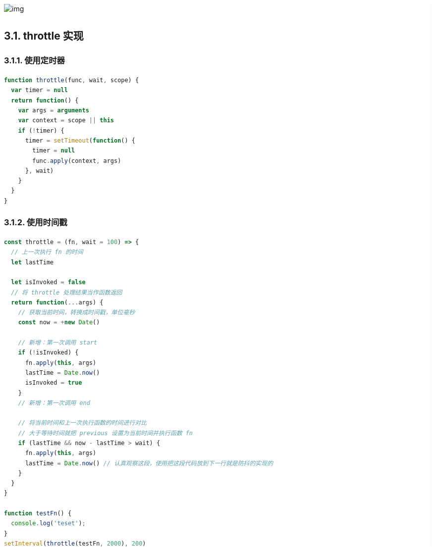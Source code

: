 ![img](https://tinf-pic.oss-cn-guangzhou.aliyuncs.com/img/2022/08/20220825023156.jpeg)

## 3.1. throttle 实现

### 3.1.1. 使用定时器

```javascript
function throttle(func, wait, scope) {
  var timer = null
  return function() {
    var args = arguments
    var context = scope || this
    if (!timer) {
      timer = setTimeout(function() {
        timer = null
        func.apply(context, args)
      }, wait)
    }
  }
}
```

### 3.1.2. 使用时间戳

```javascript
const throttle = (fn, wait = 100) => {
  // 上一次执行 fn 的时间
  let lastTime

  let isInvoked = false
  // 将 throttle 处理结果当作函数返回
  return function(...args) {
    // 获取当前时间，转换成时间戳，单位毫秒
    const now = +new Date()

    // 新增：第一次调用 start
    if (!isInvoked) {
      fn.apply(this, args)
      lastTime = Date.now()
      isInvoked = true
    }
    // 新增：第一次调用 end

    // 将当前时间和上一次执行函数的时间进行对比
    // 大于等待时间就把 previous 设置为当前时间并执行函数 fn
    if (lastTime && now - lastTime > wait) {
      fn.apply(this, args)
      lastTime = Date.now() // 认真观察这段，使用把这段代码放到下一行就是防抖的实现的
    }
  }
}

function testFn() {
  console.log('teset');
}
setInterval(throttle(testFn, 2000), 200)
```

